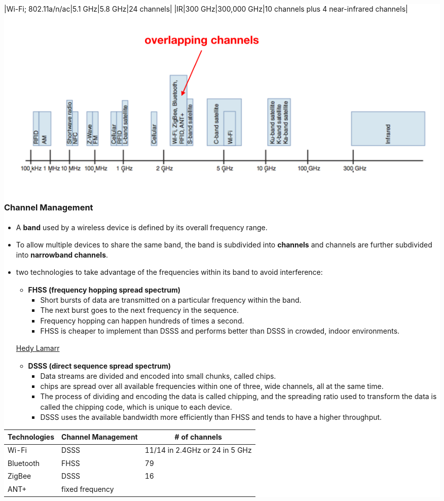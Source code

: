 |Wi-Fi; 802.11a/n/ac|5.1 GHz|5.8 GHz|24 channels|
|IR|300 GHz|300,000 GHz|10 channels plus 4 near-infrared channels|


![](../Resources/ch6-spectrum.png)


### Channel Management
+ A **band** used by a wireless device is defined by its overall frequency range.
+ To allow multiple devices to share the same band, the band is subdivided into **channels** and channels are further subdivided into **narrowband channels**.
+ two technologies to take advantage of the frequencies within its band to avoid interference:
  - **FHSS (frequency hopping spread spectrum)**
    + Short bursts of data are transmitted on a particular frequency within the band.
    + The next burst goes to the next frequency in the sequence.
    + Frequency hopping can happen hundreds of times a second.
    + FHSS is cheaper to implement than DSSS and performs better than DSSS in crowded, indoor environments.
    
  [Hedy Lamarr](https://en.wikipedia.org/wiki/Hedy_Lamarr)
  
  - **DSSS (direct sequence spread spectrum)**
    + Data streams are divided and encoded into small chunks, called chips.
    + chips are spread over all available frequencies within one of three, wide channels, all at the same time.
    + The process of dividing and encoding the data is called chipping, and the spreading ratio used to transform the data is called the chipping code, which is unique to each device.
    + DSSS uses the available bandwidth more efficiently than FHSS and tends to have a higher throughput.
    
 |Technologies|Channel Management|# of channels|
 |----|----|----|
 |Wi-Fi|DSSS|11/14 in 2.4GHz or 24 in 5 GHz|
 |Bluetooth|FHSS|79|
 |ZigBee|DSSS|16|
 |ANT+|fixed frequency||
